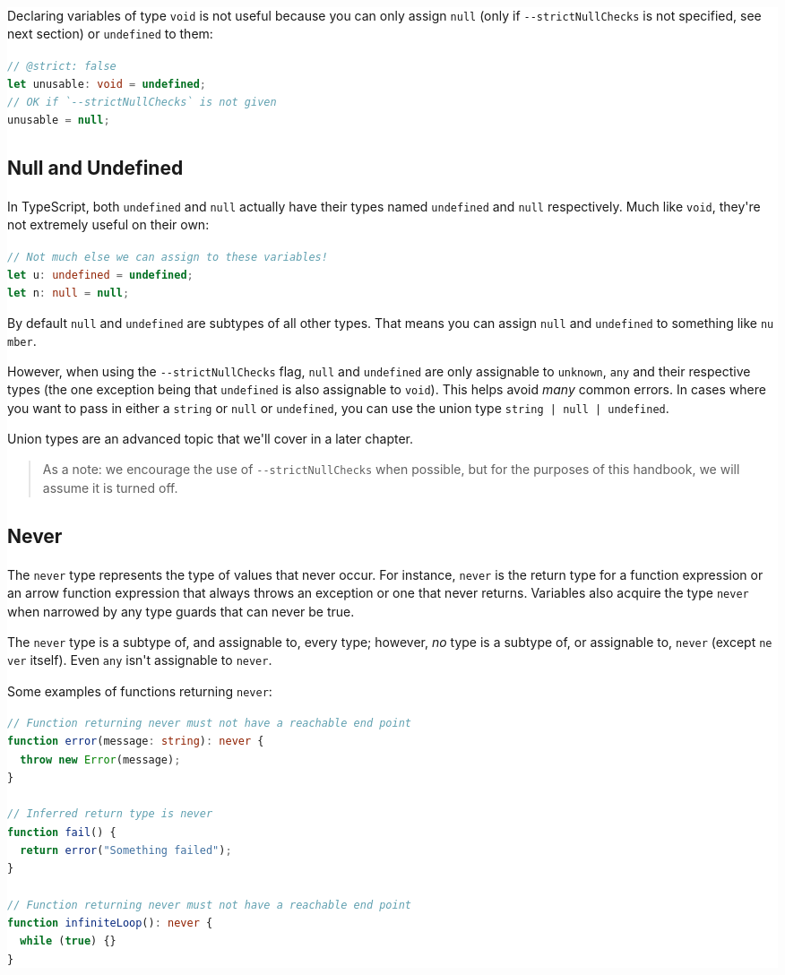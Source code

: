 Declaring variables of type `void` is not useful because you can only assign `null` (only if `--strictNullChecks` is not specified, see next section) or `undefined` to them:

```ts twoslash
// @strict: false
let unusable: void = undefined;
// OK if `--strictNullChecks` is not given
unusable = null;
```

## Null and Undefined

In TypeScript, both `undefined` and `null` actually have their types named `undefined` and `null` respectively.
Much like `void`, they're not extremely useful on their own:

```ts twoslash
// Not much else we can assign to these variables!
let u: undefined = undefined;
let n: null = null;
```

By default `null` and `undefined` are subtypes of all other types.
That means you can assign `null` and `undefined` to something like `number`.

However, when using the `--strictNullChecks` flag, `null` and `undefined` are only assignable to `unknown`, `any` and their respective types (the one exception being that `undefined` is also assignable to `void`).
This helps avoid _many_ common errors.
In cases where you want to pass in either a `string` or `null` or `undefined`, you can use the union type `string | null | undefined`.

Union types are an advanced topic that we'll cover in a later chapter.

> As a note: we encourage the use of `--strictNullChecks` when possible, but for the purposes of this handbook, we will assume it is turned off.

## Never

The `never` type represents the type of values that never occur.
For instance, `never` is the return type for a function expression or an arrow function expression that always throws an exception or one that never returns.
Variables also acquire the type `never` when narrowed by any type guards that can never be true.

The `never` type is a subtype of, and assignable to, every type; however, _no_ type is a subtype of, or assignable to, `never` (except `never` itself).
Even `any` isn't assignable to `never`.

Some examples of functions returning `never`:

```ts twoslash
// Function returning never must not have a reachable end point
function error(message: string): never {
  throw new Error(message);
}

// Inferred return type is never
function fail() {
  return error("Something failed");
}

// Function returning never must not have a reachable end point
function infiniteLoop(): never {
  while (true) {}
}
```
